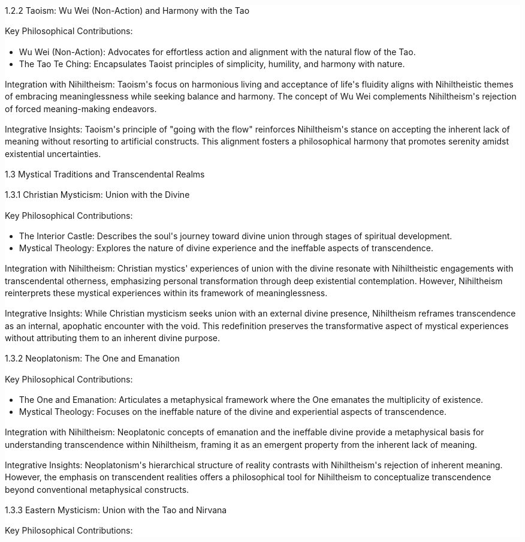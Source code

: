 1.2.2 Taoism: Wu Wei (Non-Action) and Harmony with the Tao

Key Philosophical Contributions:

- Wu Wei (Non-Action): Advocates for effortless action and alignment with the natural flow of the Tao.
- The Tao Te Ching: Encapsulates Taoist principles of simplicity, humility, and harmony with nature.

Integration with Nihiltheism: Taoism's focus on harmonious living and acceptance of life's fluidity aligns with Nihiltheistic themes of embracing meaninglessness while seeking balance and harmony. The concept of Wu Wei complements Nihiltheism's rejection of forced meaning-making endeavors.

Integrative Insights: Taoism's principle of "going with the flow" reinforces Nihiltheism's stance on accepting the inherent lack of meaning without resorting to artificial constructs. This alignment fosters a philosophical harmony that promotes serenity amidst existential uncertainties.

1.3 Mystical Traditions and Transcendental Realms

1.3.1 Christian Mysticism: Union with the Divine

Key Philosophical Contributions:

- The Interior Castle: Describes the soul's journey toward divine union through stages of spiritual development.
- Mystical Theology: Explores the nature of divine experience and the ineffable aspects of transcendence.

Integration with Nihiltheism: Christian mystics' experiences of union with the divine resonate with Nihiltheistic engagements with transcendental otherness, emphasizing personal transformation through deep existential contemplation. However, Nihiltheism reinterprets these mystical experiences within its framework of meaninglessness.

Integrative Insights: While Christian mysticism seeks union with an external divine presence, Nihiltheism reframes transcendence as an internal, apophatic encounter with the void. This redefinition preserves the transformative aspect of mystical experiences without attributing them to an inherent divine purpose.

1.3.2 Neoplatonism: The One and Emanation

Key Philosophical Contributions:

- The One and Emanation: Articulates a metaphysical framework where the One emanates the multiplicity of existence.
- Mystical Theology: Focuses on the ineffable nature of the divine and experiential aspects of transcendence.

Integration with Nihiltheism: Neoplatonic concepts of emanation and the ineffable divine provide a metaphysical basis for understanding transcendence within Nihiltheism, framing it as an emergent property from the inherent lack of meaning.

Integrative Insights: Neoplatonism's hierarchical structure of reality contrasts with Nihiltheism's rejection of inherent meaning. However, the emphasis on transcendent realities offers a philosophical tool for Nihiltheism to conceptualize transcendence beyond conventional metaphysical constructs.

1.3.3 Eastern Mysticism: Union with the Tao and Nirvana

Key Philosophical Contributions:
